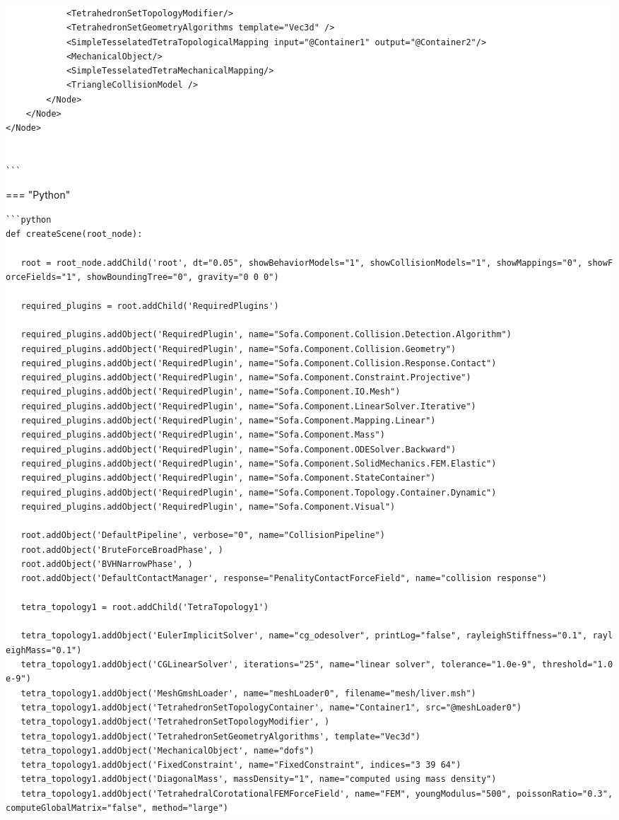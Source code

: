                 <TetrahedronSetTopologyModifier/>
                <TetrahedronSetGeometryAlgorithms template="Vec3d" />
                <SimpleTesselatedTetraTopologicalMapping input="@Container1" output="@Container2"/>
                <MechanicalObject/>
                <SimpleTesselatedTetraMechanicalMapping/>
                <TriangleCollisionModel />
            </Node>
        </Node>
    </Node>
    

    ```

=== "Python"

    ```python
    def createScene(root_node):

       root = root_node.addChild('root', dt="0.05", showBehaviorModels="1", showCollisionModels="1", showMappings="0", showForceFields="1", showBoundingTree="0", gravity="0 0 0")

       required_plugins = root.addChild('RequiredPlugins')

       required_plugins.addObject('RequiredPlugin', name="Sofa.Component.Collision.Detection.Algorithm")
       required_plugins.addObject('RequiredPlugin', name="Sofa.Component.Collision.Geometry")
       required_plugins.addObject('RequiredPlugin', name="Sofa.Component.Collision.Response.Contact")
       required_plugins.addObject('RequiredPlugin', name="Sofa.Component.Constraint.Projective")
       required_plugins.addObject('RequiredPlugin', name="Sofa.Component.IO.Mesh")
       required_plugins.addObject('RequiredPlugin', name="Sofa.Component.LinearSolver.Iterative")
       required_plugins.addObject('RequiredPlugin', name="Sofa.Component.Mapping.Linear")
       required_plugins.addObject('RequiredPlugin', name="Sofa.Component.Mass")
       required_plugins.addObject('RequiredPlugin', name="Sofa.Component.ODESolver.Backward")
       required_plugins.addObject('RequiredPlugin', name="Sofa.Component.SolidMechanics.FEM.Elastic")
       required_plugins.addObject('RequiredPlugin', name="Sofa.Component.StateContainer")
       required_plugins.addObject('RequiredPlugin', name="Sofa.Component.Topology.Container.Dynamic")
       required_plugins.addObject('RequiredPlugin', name="Sofa.Component.Visual")

       root.addObject('DefaultPipeline', verbose="0", name="CollisionPipeline")
       root.addObject('BruteForceBroadPhase', )
       root.addObject('BVHNarrowPhase', )
       root.addObject('DefaultContactManager', response="PenalityContactForceField", name="collision response")

       tetra_topology1 = root.addChild('TetraTopology1')

       tetra_topology1.addObject('EulerImplicitSolver', name="cg_odesolver", printLog="false", rayleighStiffness="0.1", rayleighMass="0.1")
       tetra_topology1.addObject('CGLinearSolver', iterations="25", name="linear solver", tolerance="1.0e-9", threshold="1.0e-9")
       tetra_topology1.addObject('MeshGmshLoader', name="meshLoader0", filename="mesh/liver.msh")
       tetra_topology1.addObject('TetrahedronSetTopologyContainer', name="Container1", src="@meshLoader0")
       tetra_topology1.addObject('TetrahedronSetTopologyModifier', )
       tetra_topology1.addObject('TetrahedronSetGeometryAlgorithms', template="Vec3d")
       tetra_topology1.addObject('MechanicalObject', name="dofs")
       tetra_topology1.addObject('FixedConstraint', name="FixedConstraint", indices="3 39 64")
       tetra_topology1.addObject('DiagonalMass', massDensity="1", name="computed using mass density")
       tetra_topology1.addObject('TetrahedralCorotationalFEMForceField', name="FEM", youngModulus="500", poissonRatio="0.3", computeGlobalMatrix="false", method="large")
